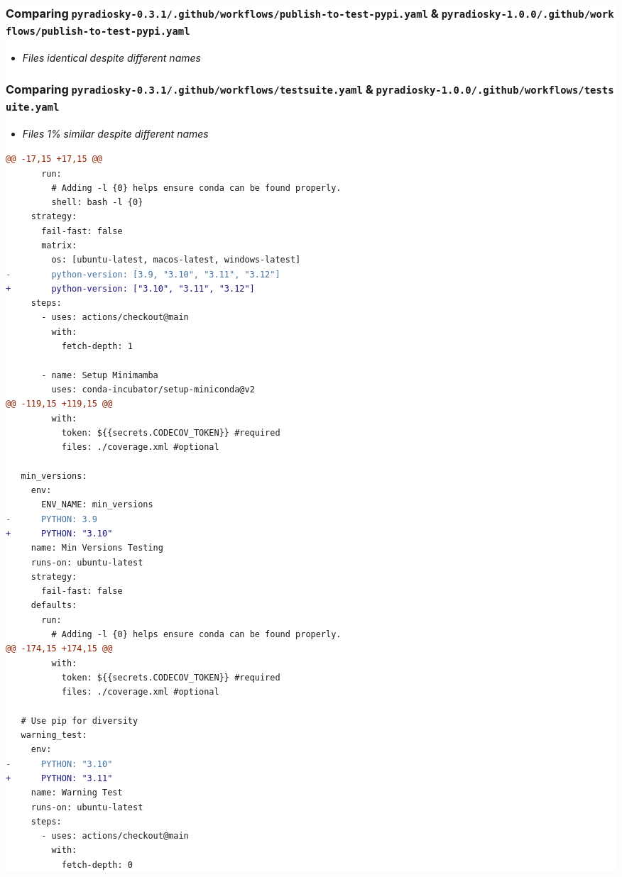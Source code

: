 ### Comparing `pyradiosky-0.3.1/.github/workflows/publish-to-test-pypi.yaml` & `pyradiosky-1.0.0/.github/workflows/publish-to-test-pypi.yaml`

 * *Files identical despite different names*

### Comparing `pyradiosky-0.3.1/.github/workflows/testsuite.yaml` & `pyradiosky-1.0.0/.github/workflows/testsuite.yaml`

 * *Files 1% similar despite different names*

```diff
@@ -17,15 +17,15 @@
       run:
         # Adding -l {0} helps ensure conda can be found properly.
         shell: bash -l {0}
     strategy:
       fail-fast: false
       matrix:
         os: [ubuntu-latest, macos-latest, windows-latest]
-        python-version: [3.9, "3.10", "3.11", "3.12"]
+        python-version: ["3.10", "3.11", "3.12"]
     steps:
       - uses: actions/checkout@main
         with:
           fetch-depth: 1
 
       - name: Setup Minimamba
         uses: conda-incubator/setup-miniconda@v2
@@ -119,15 +119,15 @@
         with:
           token: ${{secrets.CODECOV_TOKEN}} #required
           files: ./coverage.xml #optional
 
   min_versions:
     env:
       ENV_NAME: min_versions
-      PYTHON: 3.9
+      PYTHON: "3.10"
     name: Min Versions Testing
     runs-on: ubuntu-latest
     strategy:
       fail-fast: false
     defaults:
       run:
         # Adding -l {0} helps ensure conda can be found properly.
@@ -174,15 +174,15 @@
         with:
           token: ${{secrets.CODECOV_TOKEN}} #required
           files: ./coverage.xml #optional
 
   # Use pip for diversity
   warning_test:
     env:
-      PYTHON: "3.10"
+      PYTHON: "3.11"
     name: Warning Test
     runs-on: ubuntu-latest
     steps:
       - uses: actions/checkout@main
         with:
           fetch-depth: 0
```
